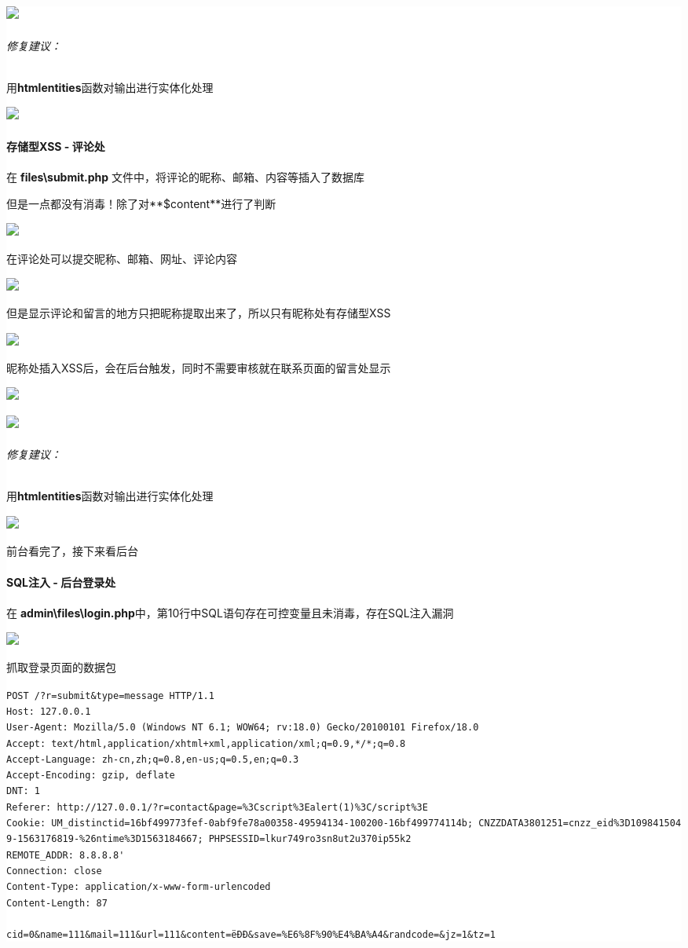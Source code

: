 ![](https://raw.githubusercontent.com/bigbighippo/hippoBed/master/img/20190716193426.png)

###### 修复建议：

用**htmlentities**函数对输出进行实体化处理

![](https://raw.githubusercontent.com/bigbighippo/hippoBed/master/img/20190716193447.png)



#### 存储型XSS - 评论处

在 **files\submit.php** 文件中，将评论的昵称、邮箱、内容等插入了数据库

但是一点都没有消毒！除了对**$content**进行了判断

![](https://raw.githubusercontent.com/bigbighippo/hippoBed/master/img/20190716193504.png)

在评论处可以提交昵称、邮箱、网址、评论内容

![](https://raw.githubusercontent.com/bigbighippo/hippoBed/master/img/20190716193522.png)

但是显示评论和留言的地方只把昵称提取出来了，所以只有昵称处有存储型XSS

![](https://raw.githubusercontent.com/bigbighippo/hippoBed/master/img/20190716193537.png)

昵称处插入XSS后，会在后台触发，同时不需要审核就在联系页面的留言处显示

![](https://raw.githubusercontent.com/bigbighippo/hippoBed/master/img/20190716193548.png)

![](https://raw.githubusercontent.com/bigbighippo/hippoBed/master/img/20190716193604.png)



###### 修复建议：

用**htmlentities**函数对输出进行实体化处理

![](https://raw.githubusercontent.com/bigbighippo/hippoBed/master/img/20190716193620.png)

前台看完了，接下来看后台



#### SQL注入 - 后台登录处

在 **admin\files\login.php**中，第10行中SQL语句存在可控变量且未消毒，存在SQL注入漏洞

![](https://raw.githubusercontent.com/bigbighippo/hippoBed/master/img/20190716193632.png)

抓取登录页面的数据包

```
POST /?r=submit&type=message HTTP/1.1
Host: 127.0.0.1
User-Agent: Mozilla/5.0 (Windows NT 6.1; WOW64; rv:18.0) Gecko/20100101 Firefox/18.0
Accept: text/html,application/xhtml+xml,application/xml;q=0.9,*/*;q=0.8
Accept-Language: zh-cn,zh;q=0.8,en-us;q=0.5,en;q=0.3
Accept-Encoding: gzip, deflate
DNT: 1
Referer: http://127.0.0.1/?r=contact&page=%3Cscript%3Ealert(1)%3C/script%3E
Cookie: UM_distinctid=16bf499773fef-0abf9fe78a00358-49594134-100200-16bf499774114b; CNZZDATA3801251=cnzz_eid%3D1098415049-1563176819-%26ntime%3D1563184667; PHPSESSID=lkur749ro3sn8ut2u370ip55k2
REMOTE_ADDR: 8.8.8.8'
Connection: close
Content-Type: application/x-www-form-urlencoded
Content-Length: 87

cid=0&name=111&mail=111&url=111&content=ëÐÐ&save=%E6%8F%90%E4%BA%A4&randcode=&jz=1&tz=1
```
